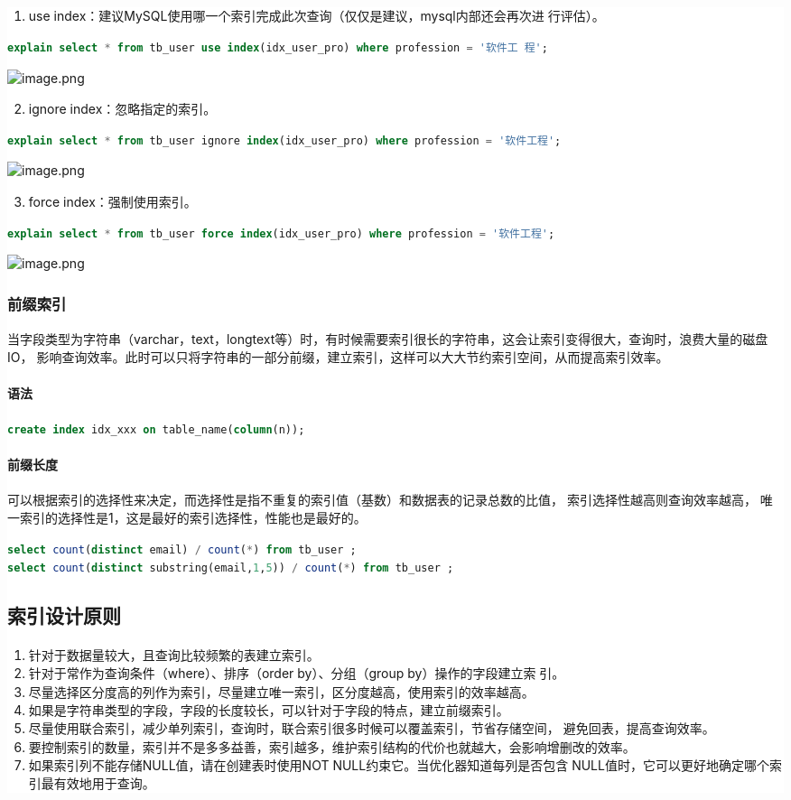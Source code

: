 1. use index：建议MySQL使用哪一个索引完成此次查询（仅仅是建议，mysql内部还会再次进 行评估）。
```sql
explain select * from tb_user use index(idx_user_pro) where profession = '软件工 程';
```
![image.png](https://cdn.nlark.com/yuque/0/2024/png/22796888/1711787027307-91633df1-464f-48c1-b2ab-7b913d654903.png#averageHue=%23fbf9f8&clientId=u20993996-398f-4&from=paste&height=79&id=u8680170a&originHeight=99&originWidth=1306&originalType=binary&ratio=1.25&rotation=0&showTitle=false&size=6799&status=done&style=none&taskId=u014016fe-f02c-4193-b929-b9b36c8a2f7&title=&width=1044.8)

2. ignore index：忽略指定的索引。
```sql
explain select * from tb_user ignore index(idx_user_pro) where profession = '软件工程';
```
![image.png](https://cdn.nlark.com/yuque/0/2024/png/22796888/1711787096899-e19034dd-84cc-4b2b-a5c0-9837d64d9a79.png#averageHue=%23fbfaf9&clientId=u20993996-398f-4&from=paste&height=83&id=u1370476a&originHeight=104&originWidth=1280&originalType=binary&ratio=1.25&rotation=0&showTitle=false&size=6816&status=done&style=none&taskId=u4123481d-58be-4c3c-9809-67e86f781a7&title=&width=1024)

3. force index：强制使用索引。
```sql
explain select * from tb_user force index(idx_user_pro) where profession = '软件工程';
```
![image.png](https://cdn.nlark.com/yuque/0/2024/png/22796888/1711787179272-f4cc31b4-584e-4f24-a905-843c0c58cd46.png#averageHue=%23fcfcfb&clientId=u20993996-398f-4&from=paste&height=128&id=u7a744411&originHeight=160&originWidth=1252&originalType=binary&ratio=1.25&rotation=0&showTitle=false&size=6989&status=done&style=none&taskId=u4ce37bf8-b67d-48d6-b42d-50d67262d53&title=&width=1001.6)
### 前缀索引
 当字段类型为字符串（varchar，text，longtext等）时，有时候需要索引很长的字符串，这会让索引变得很大，查询时，浪费大量的磁盘IO， 影响查询效率。此时可以只将字符串的一部分前缀，建立索引，这样可以大大节约索引空间，从而提高索引效率。  
#### 语法
```sql
create index idx_xxx on table_name(column(n));
```
#### 前缀长度
 可以根据索引的选择性来决定，而选择性是指不重复的索引值（基数）和数据表的记录总数的比值， 索引选择性越高则查询效率越高， 唯一索引的选择性是1，这是最好的索引选择性，性能也是最好的。  
```sql
select count(distinct email) / count(*) from tb_user ;
select count(distinct substring(email,1,5)) / count(*) from tb_user ;
```
## 索引设计原则

1.  针对于数据量较大，且查询比较频繁的表建立索引。 
2. 针对于常作为查询条件（where）、排序（order by）、分组（group by）操作的字段建立索 引。
3. 尽量选择区分度高的列作为索引，尽量建立唯一索引，区分度越高，使用索引的效率越高。
4.  如果是字符串类型的字段，字段的长度较长，可以针对于字段的特点，建立前缀索引。 
5. 尽量使用联合索引，减少单列索引，查询时，联合索引很多时候可以覆盖索引，节省存储空间， 避免回表，提高查询效率。
6. 要控制索引的数量，索引并不是多多益善，索引越多，维护索引结构的代价也就越大，会影响增删改的效率。
7. 如果索引列不能存储NULL值，请在创建表时使用NOT NULL约束它。当优化器知道每列是否包含 NULL值时，它可以更好地确定哪个索引最有效地用于查询。  
